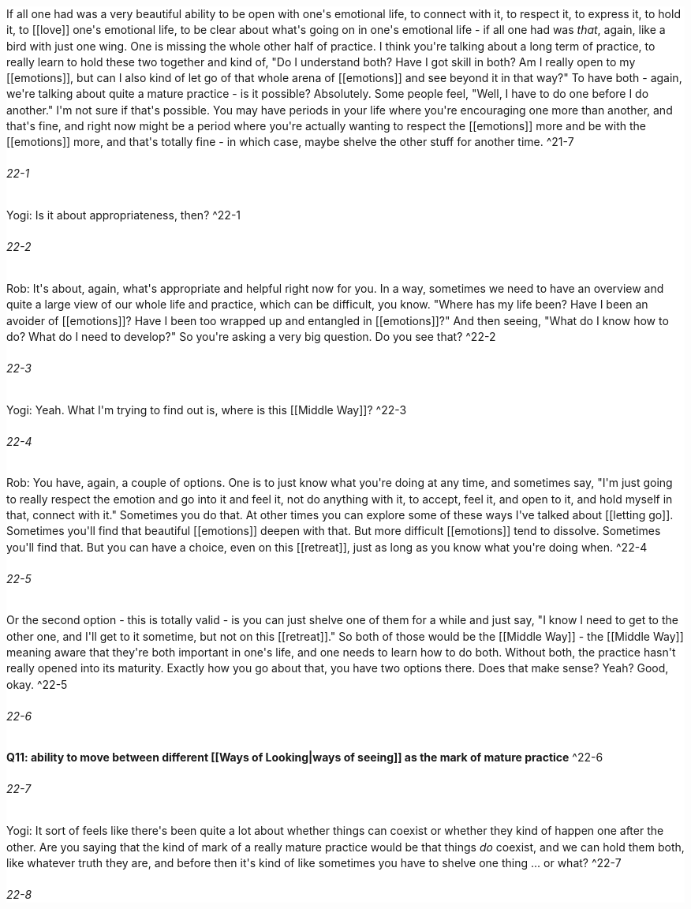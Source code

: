 If all one had was a very beautiful ability to be open with one's emotional life, to connect with it, to respect it, to express it, to hold it, to [[love]] one's emotional life, to be clear about what's going on in one's emotional life - if all one had was _that_, again, like a bird with just one wing. One is missing the whole other half of practice. I think you're talking about a long term of practice, to really learn to hold these two together and kind of, "Do I understand both? Have I got skill in both? Am I really open to my [[emotions]], but can I also kind of let go of that whole arena of [[emotions]] and see beyond it in that way?" To have both - again, we're talking about quite a mature practice - is it possible? Absolutely. Some people feel, "Well, I have to do one before I do another." I'm not sure if that's possible. You may have periods in your life where you're encouraging one more than another, and that's fine, and right now might be a period where you're actually wanting to respect the [[emotions]] more and be with the [[emotions]] more, and that's totally fine - in which case, maybe shelve the other stuff for another time. ^21-7
###### 22-1
Yogi: Is it about appropriateness, then? ^22-1
###### 22-2
Rob: It's about, again, what's appropriate and helpful right now for you. In a way, sometimes we need to have an overview and quite a large view of our whole life and practice, which can be difficult, you know. "Where has my life been? Have I been an avoider of [[emotions]]? Have I been too wrapped up and entangled in [[emotions]]?" And then seeing, "What do I know how to do? What do I need to develop?" So you're asking a very big question. Do you see that? ^22-2
###### 22-3
Yogi: Yeah. What I'm trying to find out is, where is this [[Middle Way]]? ^22-3
###### 22-4
Rob: You have, again, a couple of options. One is to just know what you're doing at any time, and sometimes say, "I'm just going to really respect the emotion and go into it and feel it, not do anything with it, to accept, feel it, and open to it, and hold myself in that, connect with it." Sometimes you do that. At other times you can explore some of these ways I've talked about [[letting go]]. Sometimes you'll find that beautiful [[emotions]] deepen with that. But more difficult [[emotions]] tend to dissolve. Sometimes you'll find that. But you can have a choice, even on this [[retreat]], just as long as you know what you're doing when. ^22-4
###### 22-5
Or the second option - this is totally valid - is you can just shelve one of them for a while and just say, "I know I need to get to the other one, and I'll get to it sometime, but not on this [[retreat]]." So both of those would be the [[Middle Way]] - the [[Middle Way]] meaning aware that they're both important in one's life, and one needs to learn how to do both. Without both, the practice hasn't really opened into its maturity. Exactly how you go about that, you have two options there. Does that make sense? Yeah? Good, okay. ^22-5
###### 22-6
**Q11: ability to move between different [[Ways of Looking|ways of seeing]] as the mark of mature practice** ^22-6
###### 22-7
Yogi: It sort of feels like there's been quite a lot about whether things can coexist or whether they kind of happen one after the other. Are you saying that the kind of mark of a really mature practice would be that things _do_ coexist, and we can hold them both, like whatever truth they are, and before then it's kind of like sometimes you have to shelve one thing ... or what? ^22-7
###### 22-8